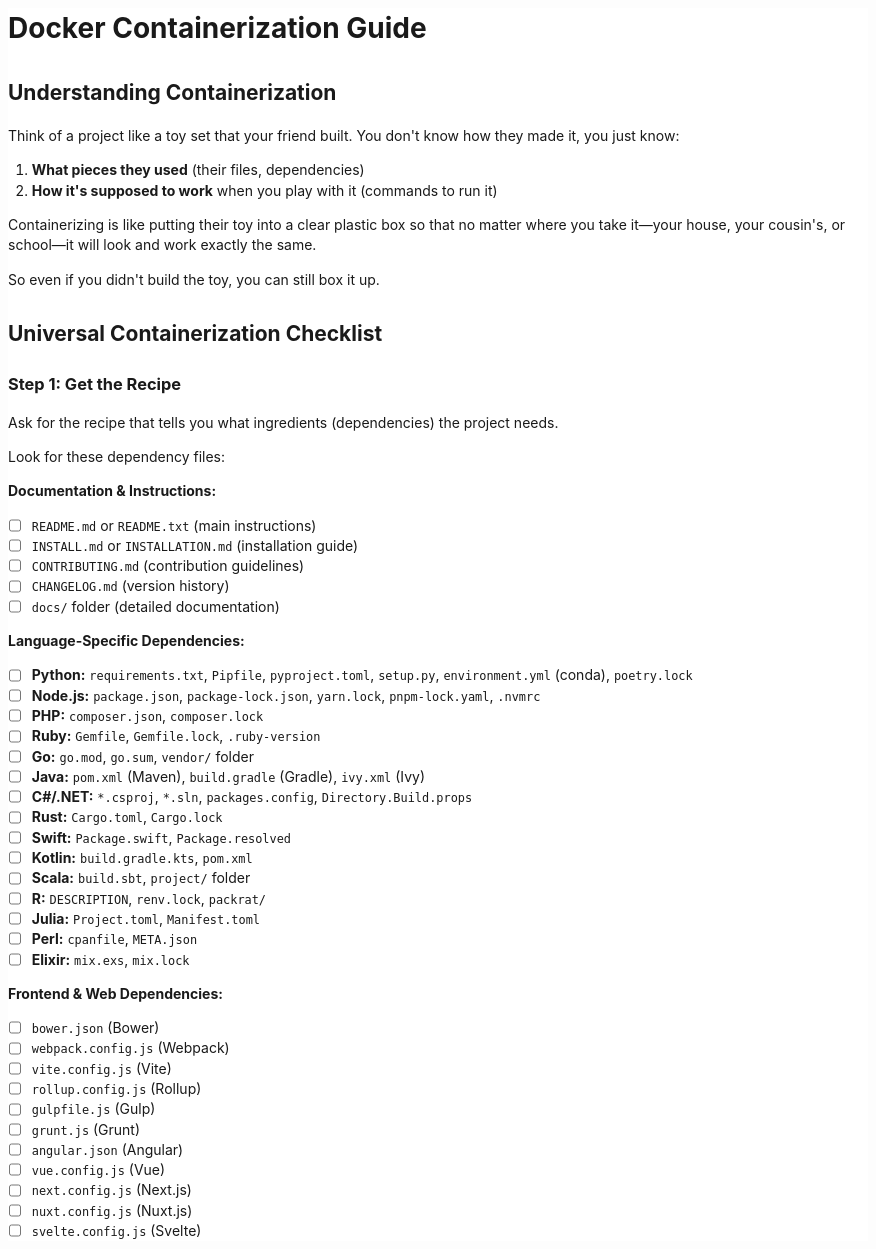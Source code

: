 # Docker Containerization Guide

## Understanding Containerization

Think of a project like a toy set that your friend built. You don't know how they made it, you just know:

1. **What pieces they used** (their files, dependencies)
2. **How it's supposed to work** when you play with it (commands to run it)

Containerizing is like putting their toy into a clear plastic box so that no matter where you take it—your house, your cousin's, or school—it will look and work exactly the same.

So even if you didn't build the toy, you can still box it up.

## Universal Containerization Checklist

### Step 1: Get the Recipe
Ask for the recipe that tells you what ingredients (dependencies) the project needs.

Look for these dependency files:

**Documentation & Instructions:**
- [ ] `README.md` or `README.txt` (main instructions)
- [ ] `INSTALL.md` or `INSTALLATION.md` (installation guide)
- [ ] `CONTRIBUTING.md` (contribution guidelines)
- [ ] `CHANGELOG.md` (version history)
- [ ] `docs/` folder (detailed documentation)

**Language-Specific Dependencies:**
- [ ] **Python:** `requirements.txt`, `Pipfile`, `pyproject.toml`, `setup.py`, `environment.yml` (conda), `poetry.lock`
- [ ] **Node.js:** `package.json`, `package-lock.json`, `yarn.lock`, `pnpm-lock.yaml`, `.nvmrc`
- [ ] **PHP:** `composer.json`, `composer.lock`
- [ ] **Ruby:** `Gemfile`, `Gemfile.lock`, `.ruby-version`
- [ ] **Go:** `go.mod`, `go.sum`, `vendor/` folder
- [ ] **Java:** `pom.xml` (Maven), `build.gradle` (Gradle), `ivy.xml` (Ivy)
- [ ] **C#/.NET:** `*.csproj`, `*.sln`, `packages.config`, `Directory.Build.props`
- [ ] **Rust:** `Cargo.toml`, `Cargo.lock`
- [ ] **Swift:** `Package.swift`, `Package.resolved`
- [ ] **Kotlin:** `build.gradle.kts`, `pom.xml`
- [ ] **Scala:** `build.sbt`, `project/` folder
- [ ] **R:** `DESCRIPTION`, `renv.lock`, `packrat/`
- [ ] **Julia:** `Project.toml`, `Manifest.toml`
- [ ] **Perl:** `cpanfile`, `META.json`
- [ ] **Elixir:** `mix.exs`, `mix.lock`

**Frontend & Web Dependencies:**
- [ ] `bower.json` (Bower)
- [ ] `webpack.config.js` (Webpack)
- [ ] `vite.config.js` (Vite)
- [ ] `rollup.config.js` (Rollup)
- [ ] `gulpfile.js` (Gulp)
- [ ] `grunt.js` (Grunt)
- [ ] `angular.json` (Angular)
- [ ] `vue.config.js` (Vue)
- [ ] `next.config.js` (Next.js)
- [ ] `nuxt.config.js` (Nuxt.js)
- [ ] `svelte.config.js` (Svelte)
